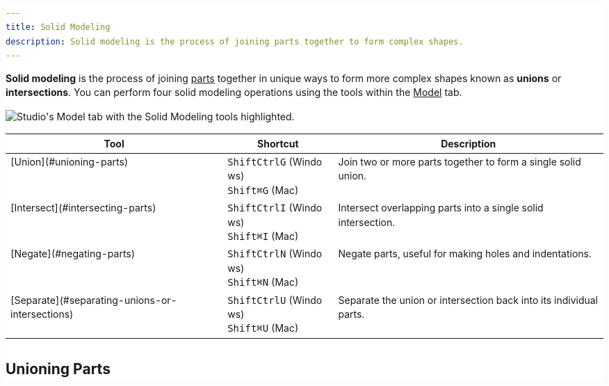 ```yaml
---
title: Solid Modeling
description: Solid modeling is the process of joining parts together to form complex shapes.
---
```


**Solid modeling** is the process of joining [parts](../parts/index.md)
together in unique ways to form more complex shapes known as **unions** or **intersections**. You can perform four solid modeling operations using the tools within the [Model](../studio/model-tab.md) tab.

<img src="../assets/studio/general/Model-Tab-Solid-Modeling.png" alt="Studio's Model tab with the Solid Modeling tools highlighted." width="732" />

<table>
  <thead>
    <tr>
      <th>Tool</th>
	  <th>Shortcut</th>
      <th>Description</th>
    </tr>
  </thead>
  <tbody>
    <tr>
      <td>[Union](#unioning-parts)</td>
	  <td><kbd>Shift</kbd><kbd>Ctrl</kbd><kbd>G</kbd>&nbsp;(Windows)<br /><kbd>Shift</kbd><kbd>⌘</kbd><kbd>G</kbd> (Mac)</td>
      <td>Join two or more parts together to form a single solid union.</td>
    </tr>
	<tr>
      <td>[Intersect](#intersecting-parts)</td>
	  <td><kbd>Shift</kbd><kbd>Ctrl</kbd><kbd>I</kbd>&nbsp;(Windows)<br /><kbd>Shift</kbd><kbd>⌘</kbd><kbd>I</kbd> (Mac)</td>
      <td>Intersect overlapping parts into a single solid intersection.</td>
    </tr>
    <tr>
      <td>[Negate](#negating-parts)</td>
	  <td><kbd>Shift</kbd><kbd>Ctrl</kbd><kbd>N</kbd>&nbsp;(Windows)<br /><kbd>Shift</kbd><kbd>⌘</kbd><kbd>N</kbd> (Mac)</td>
      <td>Negate parts, useful for making holes and indentations.</td>
    </tr>
    <tr>
      <td>[Separate](#separating-unions-or-intersections)</td>
	  <td><kbd>Shift</kbd><kbd>Ctrl</kbd><kbd>U</kbd>&nbsp;(Windows)<br /><kbd>Shift</kbd><kbd>⌘</kbd><kbd>U</kbd> (Mac)</td>
      <td>Separate the union or intersection back into its individual parts.</td>
    </tr>
  </tbody>
</table>

## Unioning Parts
